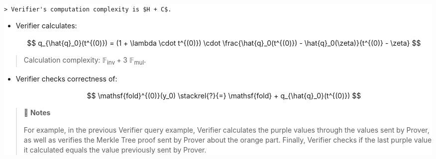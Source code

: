     > Verifier's computation complexity is $H + C$.

  - Verifier calculates:
  
      $$
      q_{\hat{q}_0}(t^{(0)}) = (1 + \lambda \cdot t^{(0)}) \cdot \frac{\hat{q}_0(t^{(0)}) - \hat{q}_0(\zeta)}{t^{(0)} - \zeta}
      $$

> Calculation complexity: $\mathbb{F}_{\mathsf{inv}} + 3~ \mathbb{F}_{\mathsf{mul}}$.
	  
  - Verifier checks correctness of:
  
    $$    
        \mathsf{fold}^{(0)}(y_0) \stackrel{?}{=} \mathsf{fold} + q_{\hat{q}_0}(t^{(0)})
    $$

> 📝 **Notes**
> 
> For example, in the previous Verifier query example, Verifier calculates the purple values through the values sent by Prover, as well as verifies the Merkle Tree proof sent by Prover about the orange part. Finally, Verifier checks if the last purple value it calculated equals the value previously sent by Prover.
> 